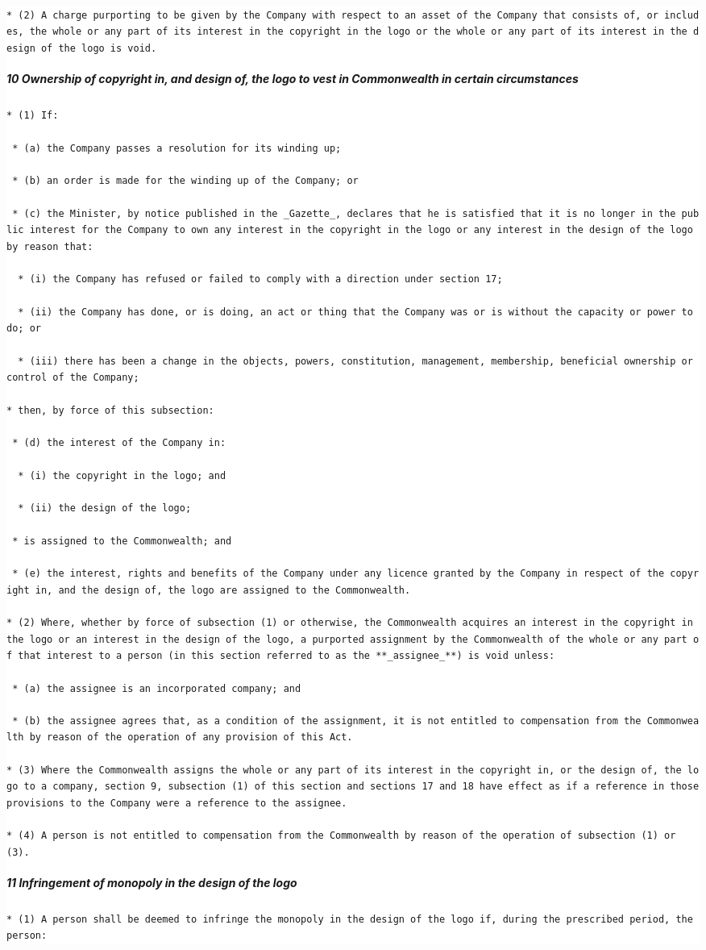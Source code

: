     * (2) A charge purporting to be given by the Company with respect to an asset of the Company that consists of, or includes, the whole or any part of its interest in the copyright in the logo or the whole or any part of its interest in the design of the logo is void.

##### 10  Ownership of copyright in, and design of, the logo to vest in Commonwealth in certain circumstances

    * (1) If:

     * (a) the Company passes a resolution for its winding up;

     * (b) an order is made for the winding up of the Company; or

     * (c) the Minister, by notice published in the _Gazette_, declares that he is satisfied that it is no longer in the public interest for the Company to own any interest in the copyright in the logo or any interest in the design of the logo by reason that:

      * (i) the Company has refused or failed to comply with a direction under section 17;

      * (ii) the Company has done, or is doing, an act or thing that the Company was or is without the capacity or power to do; or

      * (iii) there has been a change in the objects, powers, constitution, management, membership, beneficial ownership or control of the Company;

    * then, by force of this subsection:

     * (d) the interest of the Company in:

      * (i) the copyright in the logo; and

      * (ii) the design of the logo;

     * is assigned to the Commonwealth; and

     * (e) the interest, rights and benefits of the Company under any licence granted by the Company in respect of the copyright in, and the design of, the logo are assigned to the Commonwealth.

    * (2) Where, whether by force of subsection (1) or otherwise, the Commonwealth acquires an interest in the copyright in the logo or an interest in the design of the logo, a purported assignment by the Commonwealth of the whole or any part of that interest to a person (in this section referred to as the **_assignee_**) is void unless:

     * (a) the assignee is an incorporated company; and

     * (b) the assignee agrees that, as a condition of the assignment, it is not entitled to compensation from the Commonwealth by reason of the operation of any provision of this Act.

    * (3) Where the Commonwealth assigns the whole or any part of its interest in the copyright in, or the design of, the logo to a company, section 9, subsection (1) of this section and sections 17 and 18 have effect as if a reference in those provisions to the Company were a reference to the assignee.

    * (4) A person is not entitled to compensation from the Commonwealth by reason of the operation of subsection (1) or (3).

##### 11  Infringement of monopoly in the design of the logo

    * (1) A person shall be deemed to infringe the monopoly in the design of the logo if, during the prescribed period, the person:
